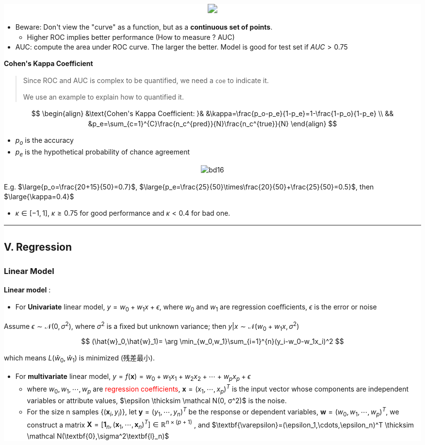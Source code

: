 <div align=center><img src="bd15.png" style="zoom:120%"></div>

- Beware: Don't view the "curve" as a function, but as a **continuous set of points**.
	- Higher ROC implies better performance (How to measure ? AUC)
- AUC: compute the area under ROC curve. The larger the better. Model is good for test set if $AUC \gt 0.75$



**Cohen's Kappa Coefficient**

> Since ROC and AUC is complex to be quantified, we need a `coe` to indicate it.
> 
> We use an example to explain how to quantified it.


$$
\begin{align}
&\text{Cohen's Kappa Coefficient: }& &\kappa=\frac{p_o-p_e}{1-p_e}=1-\frac{1-p_o}{1-p_e} \\
&& &p_e=\sum_{c=1}^{C}\frac{n_c^{pred}}{N}\frac{n_c^{true}}{N}
\end{align}
$$


- $p_o$ is the accuracy
- $p_e$ is the hypothetical probability of chance agreement

<div align=center><img src="bd16.png" alt="bd16" style="zoom:100%"></div>

E.g.  $\large{p_o=\frac{20+15}{50}=0.7}$, $\large{p_e=\frac{25}{50}\times\frac{20}{50}+\frac{25}{50}=0.5}$, then $\large{\kappa=0.4}$

- $\kappa \in [-1,1]$, $\kappa\ge 0.75$ for good performance and $\kappa\lt 0.4$ for bad one.

---

## V. Regression

### Linear Model

**Linear model** : 

- For **Univariate** linear model,  $y = w_0 + w_1x + \epsilon$, where $w_0$ and $w_1$ are regression coeﬃcients, $\epsilon$ is the error or noise

Assume $\epsilon ∼ \mathcal N (0, \sigma^2)$, where $σ^2$ is a ﬁxed but unknown variance; then $y|x ∼ \mathcal N (w_0 + w_1x, σ^2)$
$$
(\hat{w}_0,\hat{w}_1)= \arg \min_{w_0,w_1}\sum_{i=1}^{n}(y_i-w_0-w_1x_i)^2
$$

which means $L(\hat w_0,\hat w_1)$ is minimized (残差最小).

- For **multivariate** linear model, $y=f(\textbf{x})=w_0+w_1x_1+w_2x_2+\cdots+w_px_p + \epsilon$ 
    - where $w_0, w_1,\cdots, w_p$ are <font color=red>regression coefficients</font>, $\textbf{x} = (x_1,\cdots, x_p)^T$ is the input vector whose components are independent variables or attribute values, $\epsilon \thicksim \mathcal N(0, σ^2)$ is the noise.
    - For the size n samples $\{(\textbf{x}_i, y_i)\}$, let $\textbf{y} = (y_1, \cdots , y_n)^T$ be the response or dependent variables, $\textbf{w} = (w_0, w_1, \cdots, w_p)^T$,  we construct a matrix $\textbf{X}=[\textbf{1}_n, (\textbf{x}_1, \cdots,\textbf{x}_n)^T]\in \mathbb R^{n \times(p+1)}$ , and $\textbf{\varepsilon}=(\epsilon_1,\cdots,\epsilon_n)^T \thicksim \mathcal N(\textbf{0},\sigma^2\textbf{l}_n)$ 
